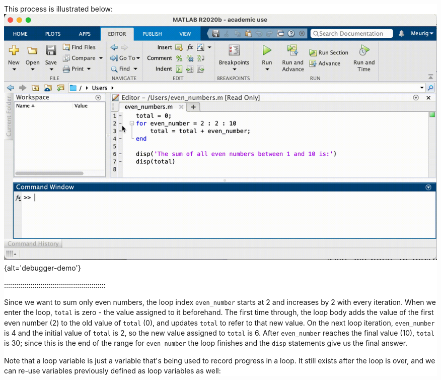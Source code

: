 This process is illustrated below:
![](fig/debugger.gif){alt='debugger-demo'}


::::::::::::::::::::::::::::::::::::::::::::::::::

Since we want to sum only even numbers,
the loop index `even_number` starts at 2
and increases by 2 with every iteration.
When we enter the loop, `total` is zero -
the value assigned to it beforehand.
The first time through, the loop body adds
the value of the first even number (2) to the
old value of `total` (0), and updates
`total` to refer to that new value.
On the next loop iteration, `even_number` is 4
and the initial value of `total` is 2,
so the new value assigned to `total` is 6.
After `even_number` reaches the final value (10),
`total` is 30;
since this is the end of the range for `even_number`
the loop finishes and the `disp` statements give us the
final answer.

Note that a loop variable is just a variable
that's being used to record progress in a loop.
It still exists after the loop is over,
and we can re-use variables previously defined as loop variables as well:
